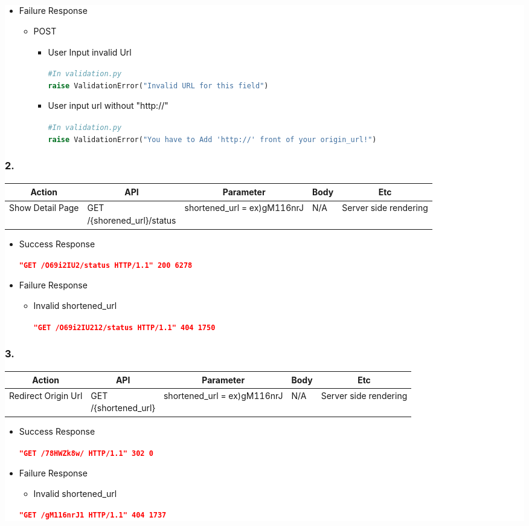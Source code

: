 * Failure Response

  * POST

    * User Input invalid Url

      ```python
      #In validation.py
      raise ValidationError("Invalid URL for this field")
      ```

    * User input url without "http://"

      ```python
      #In validation.py
      raise ValidationError("You have to Add 'http://' front of your origin_url!")   
      ```

### 2.

| Action           | API                             | Parameter                   | Body | Etc                   |
| ---------------- | ------------------------------- | --------------------------- | ---- | --------------------- |
| Show Detail Page | GET<br />/{shorened_url}/status | shortened_url = ex)gM116nrJ | N/A  | Server side rendering |

- Success Response

  ```json
  "GET /O69i2IU2/status HTTP/1.1" 200 6278
  ```

- Failure Response

  - Invalid shortened_url

    ```json
    "GET /O69i2IU212/status HTTP/1.1" 404 1750
    ```

    

### 3.

| Action              | API                       | Parameter                   | Body | Etc                   |
| ------------------- | ------------------------- | --------------------------- | ---- | --------------------- |
| Redirect Origin Url | GET<br />/{shortened_url} | shortened_url = ex)gM116nrJ | N/A  | Server side rendering |

- Success Response

  ```json
  "GET /78HWZk8w/ HTTP/1.1" 302 0
  ```

- Failure Response

  - Invalid shortened_url

  ```json
  "GET /gM116nrJ1 HTTP/1.1" 404 1737
  ```
